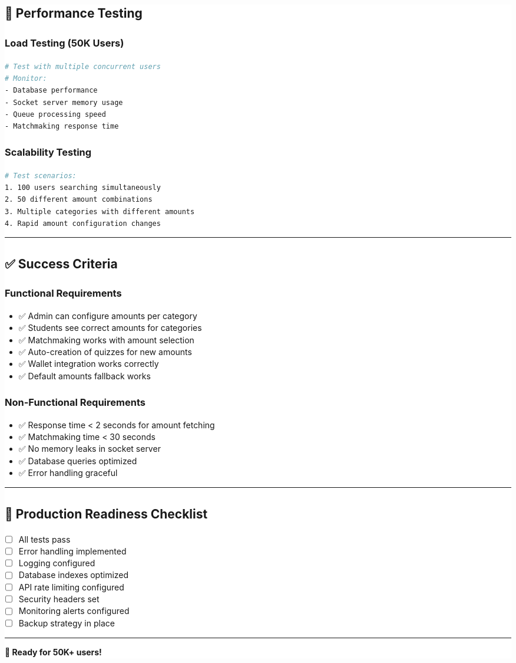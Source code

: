 
## 🎯 **Performance Testing**

### **Load Testing (50K Users)**
```bash
# Test with multiple concurrent users
# Monitor:
- Database performance
- Socket server memory usage
- Queue processing speed
- Matchmaking response time
```

### **Scalability Testing**
```bash
# Test scenarios:
1. 100 users searching simultaneously
2. 50 different amount combinations
3. Multiple categories with different amounts
4. Rapid amount configuration changes
```

---

## ✅ **Success Criteria**

### **Functional Requirements**
- ✅ Admin can configure amounts per category
- ✅ Students see correct amounts for categories
- ✅ Matchmaking works with amount selection
- ✅ Auto-creation of quizzes for new amounts
- ✅ Wallet integration works correctly
- ✅ Default amounts fallback works

### **Non-Functional Requirements**
- ✅ Response time < 2 seconds for amount fetching
- ✅ Matchmaking time < 30 seconds
- ✅ No memory leaks in socket server
- ✅ Database queries optimized
- ✅ Error handling graceful

---

## 🚀 **Production Readiness Checklist**

- [ ] All tests pass
- [ ] Error handling implemented
- [ ] Logging configured
- [ ] Database indexes optimized
- [ ] API rate limiting configured
- [ ] Security headers set
- [ ] Monitoring alerts configured
- [ ] Backup strategy in place

---

**🎉 Ready for 50K+ users!** 
